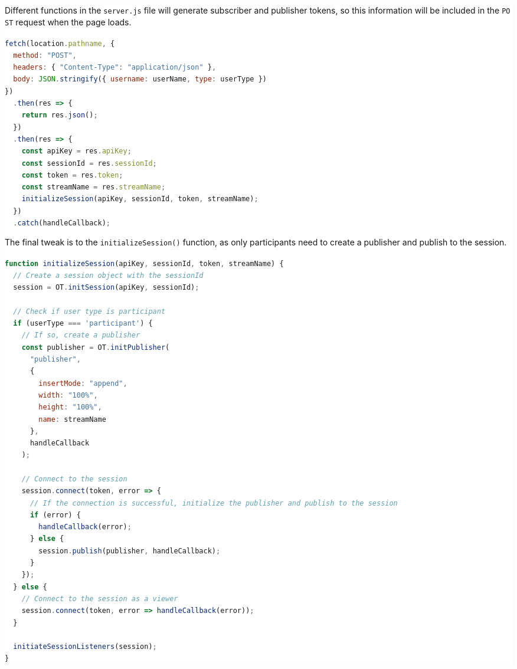 Different functions in the `server.js` file will generate subscriber and publisher tokens, so this information will be included in the `POST` request when the page loads.

```javascript
fetch(location.pathname, {
  method: "POST",
  headers: { "Content-Type": "application/json" },
  body: JSON.stringify({ username: userName, type: userType })
})
  .then(res => {
    return res.json();
  })
  .then(res => {
    const apiKey = res.apiKey;
    const sessionId = res.sessionId;
    const token = res.token;
    const streamName = res.streamName;
    initializeSession(apiKey, sessionId, token, streamName);
  })
  .catch(handleCallback);
```

The final tweak is to the `initializeSession()` function, as only participants need to create a publisher and publish to the session.

```javascript
function initializeSession(apiKey, sessionId, token, streamName) {
  // Create a session object with the sessionId
  session = OT.initSession(apiKey, sessionId);
  
  // Check if user type is participant
  if (userType === 'participant') {
    // If so, create a publisher
    const publisher = OT.initPublisher(
      "publisher",
      {
        insertMode: "append",
        width: "100%",
        height: "100%",
        name: streamName
      },
      handleCallback
    );
    
    // Connect to the session
    session.connect(token, error => {
      // If the connection is successful, initialize the publisher and publish to the session
      if (error) {
        handleCallback(error);
      } else {
        session.publish(publisher, handleCallback);
      }
    });
  } else {
    // Connect to the session as a viewer
    session.connect(token, error => handleCallback(error));
  }

  initiateSessionListeners(session);
}
```
